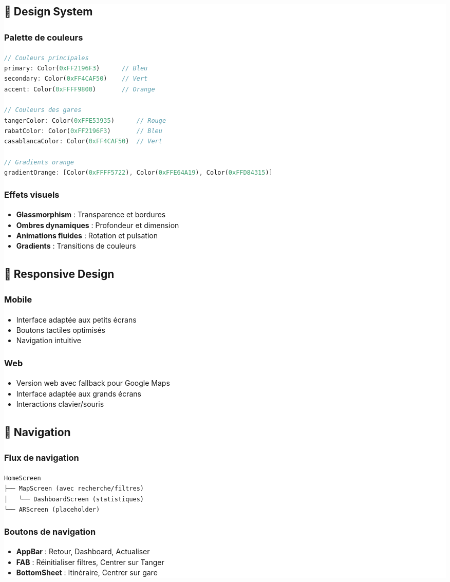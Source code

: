 ## 🎨 **Design System**

### **Palette de couleurs**
```dart
// Couleurs principales
primary: Color(0xFF2196F3)      // Bleu
secondary: Color(0xFF4CAF50)    // Vert
accent: Color(0xFFFF9800)       // Orange

// Couleurs des gares
tangerColor: Color(0xFFE53935)      // Rouge
rabatColor: Color(0xFF2196F3)       // Bleu
casablancaColor: Color(0xFF4CAF50)  // Vert

// Gradients orange
gradientOrange: [Color(0xFFFF5722), Color(0xFFE64A19), Color(0xFFD84315)]
```

### **Effets visuels**
- **Glassmorphism** : Transparence et bordures
- **Ombres dynamiques** : Profondeur et dimension
- **Animations fluides** : Rotation et pulsation
- **Gradients** : Transitions de couleurs

## 📱 **Responsive Design**

### **Mobile**
- Interface adaptée aux petits écrans
- Boutons tactiles optimisés
- Navigation intuitive

### **Web**
- Version web avec fallback pour Google Maps
- Interface adaptée aux grands écrans
- Interactions clavier/souris

## 🔄 **Navigation**

### **Flux de navigation**
```
HomeScreen
├── MapScreen (avec recherche/filtres)
│   └── DashboardScreen (statistiques)
└── ARScreen (placeholder)
```

### **Boutons de navigation**
- **AppBar** : Retour, Dashboard, Actualiser
- **FAB** : Réinitialiser filtres, Centrer sur Tanger
- **BottomSheet** : Itinéraire, Centrer sur gare
